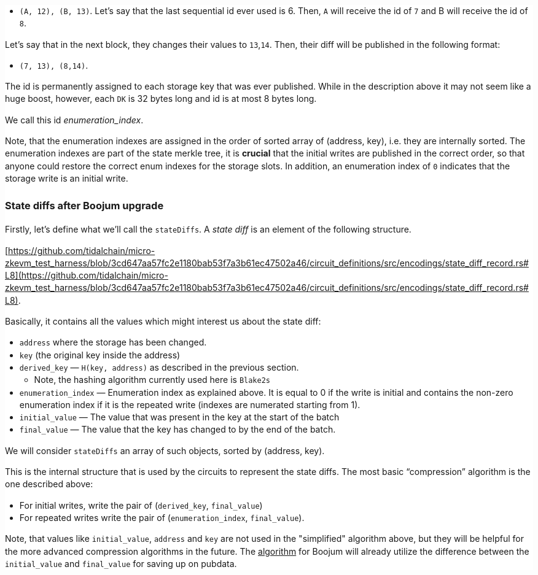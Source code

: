 - `(A, 12), (B, 13)`. Let’s say that the last sequential id ever used is 6. Then, `A` will receive the id of `7` and B
  will receive the id of `8`.

Let’s say that in the next block, they changes their values to `13`,`14`. Then, their diff will be published in the
following format:

- `(7, 13), (8,14)`.

The id is permanently assigned to each storage key that was ever published. While in the description above it may not
seem like a huge boost, however, each `DK` is 32 bytes long and id is at most 8 bytes long.

We call this id _enumeration_index_.

Note, that the enumeration indexes are assigned in the order of sorted array of (address, key), i.e. they are internally
sorted. The enumeration indexes are part of the state merkle tree, it is **crucial** that the initial writes are
published in the correct order, so that anyone could restore the correct enum indexes for the storage slots. In
addition, an enumeration index of `0` indicates that the storage write is an initial write.

### State diffs after Boojum upgrade

Firstly, let’s define what we’ll call the `stateDiffs`. A _state diff_ is an element of the following structure.

[https://github.com/tidalchain/micro-zkevm_test_harness/blob/3cd647aa57fc2e1180bab53f7a3b61ec47502a46/circuit_definitions/src/encodings/state_diff_record.rs#L8](https://github.com/tidalchain/micro-zkevm_test_harness/blob/3cd647aa57fc2e1180bab53f7a3b61ec47502a46/circuit_definitions/src/encodings/state_diff_record.rs#L8).

Basically, it contains all the values which might interest us about the state diff:

- `address` where the storage has been changed.
- `key` (the original key inside the address)
- `derived_key` — `H(key, address)` as described in the previous section.
  - Note, the hashing algorithm currently used here is `Blake2s`
- `enumeration_index` — Enumeration index as explained above. It is equal to 0 if the write is initial and contains the
  non-zero enumeration index if it is the repeated write (indexes are numerated starting from 1).
- `initial_value` — The value that was present in the key at the start of the batch
- `final_value` — The value that the key has changed to by the end of the batch.

We will consider `stateDiffs` an array of such objects, sorted by (address, key).

This is the internal structure that is used by the circuits to represent the state diffs. The most basic “compression”
algorithm is the one described above:

- For initial writes, write the pair of (`derived_key`, `final_value`)
- For repeated writes write the pair of (`enumeration_index`, `final_value`).

Note, that values like `initial_value`, `address` and `key` are not used in the "simplified" algorithm above, but they
will be helpful for the more advanced compression algorithms in the future. The
[algorithm](#state-diff-compression-format) for Boojum will already utilize the difference between the `initial_value`
and `final_value` for saving up on pubdata.
